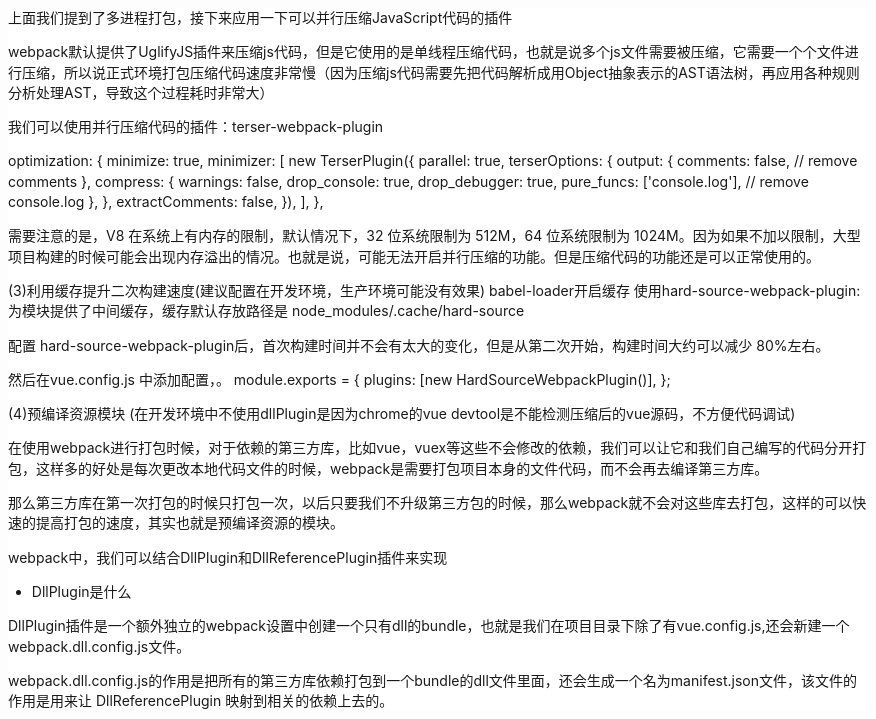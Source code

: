 上面我们提到了多进程打包，接下来应用一下可以并行压缩JavaScript代码的插件

webpack默认提供了UglifyJS插件来压缩js代码，但是它使用的是单线程压缩代码，也就是说多个js文件需要被压缩，它需要一个个文件进行压缩，所以说正式环境打包压缩代码速度非常慢（因为压缩js代码需要先把代码解析成用Object抽象表示的AST语法树，再应用各种规则分析处理AST，导致这个过程耗时非常大）

我们可以使用并行压缩代码的插件：terser-webpack-plugin

optimization: {
    minimize: true,
    minimizer: [
        new TerserPlugin({
            parallel: true,
            terserOptions: {
                output: {
                    comments: false, // remove comments
                },
                compress: {
                    warnings: false,
                    drop_console: true,
                    drop_debugger: true,
                    pure_funcs: ['console.log'], // remove console.log
                },
            },
            extractComments: false,
        }),
    ],
},

需要注意的是，V8 在系统上有内存的限制，默认情况下，32 位系统限制为 512M，64 位系统限制为 1024M。因为如果不加以限制，大型项目构建的时候可能会出现内存溢出的情况。也就是说，可能无法开启并行压缩的功能。但是压缩代码的功能还是可以正常使用的。


(3)利用缓存提升二次构建速度(建议配置在开发环境，生产环境可能没有效果)
babel-loader开启缓存
使用hard-source-webpack-plugin: 为模块提供了中间缓存，缓存默认存放路径是 node_modules/.cache/hard-source

配置 hard-source-webpack-plugin后，首次构建时间并不会有太大的变化，但是从第二次开始，构建时间大约可以减少 80%左右。

然后在vue.config.js 中添加配置，。
module.exports = {
  plugins: [new HardSourceWebpackPlugin()],
};

(4)预编译资源模块 (在开发环境中不使用dllPlugin是因为chrome的vue devtool是不能检测压缩后的vue源码，不方便代码调试)

在使用webpack进行打包时候，对于依赖的第三方库，比如vue，vuex等这些不会修改的依赖，我们可以让它和我们自己编写的代码分开打包，这样多的好处是每次更改本地代码文件的时候，webpack是需要打包项目本身的文件代码，而不会再去编译第三方库。

那么第三方库在第一次打包的时候只打包一次，以后只要我们不升级第三方包的时候，那么webpack就不会对这些库去打包，这样的可以快速的提高打包的速度，其实也就是预编译资源的模块。

webpack中，我们可以结合DllPlugin和DllReferencePlugin插件来实现

- DllPlugin是什么

DllPlugin插件是一个额外独立的webpack设置中创建一个只有dll的bundle，也就是我们在项目目录下除了有vue.config.js,还会新建一个webpack.dll.config.js文件。

webpack.dll.config.js的作用是把所有的第三方库依赖打包到一个bundle的dll文件里面，还会生成一个名为manifest.json文件，该文件的作用是用来让 DllReferencePlugin 映射到相关的依赖上去的。

